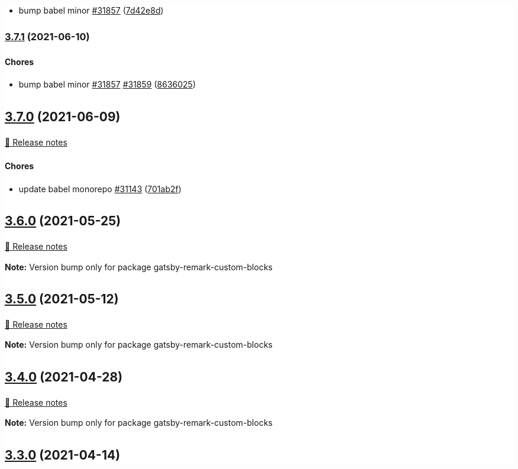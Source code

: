 - bump babel minor [#31857](https://github.com/gatsbyjs/gatsby/issues/31857) ([7d42e8d](https://github.com/gatsbyjs/gatsby/commit/7d42e8d866e46e9c39838d812d080d06433f7060))

### [3.7.1](https://github.com/gatsbyjs/gatsby/commits/gatsby-remark-custom-blocks@3.7.1/packages/gatsby-remark-custom-blocks) (2021-06-10)

#### Chores

- bump babel minor [#31857](https://github.com/gatsbyjs/gatsby/issues/31857) [#31859](https://github.com/gatsbyjs/gatsby/issues/31859) ([8636025](https://github.com/gatsbyjs/gatsby/commit/863602567930a39142ed33d9d1f1813b7dec8686))

## [3.7.0](https://github.com/gatsbyjs/gatsby/commits/gatsby-remark-custom-blocks@3.7.0/packages/gatsby-remark-custom-blocks) (2021-06-09)

[🧾 Release notes](https://www.gatsbyjs.com/docs/reference/release-notes/v3.7)

#### Chores

- update babel monorepo [#31143](https://github.com/gatsbyjs/gatsby/issues/31143) ([701ab2f](https://github.com/gatsbyjs/gatsby/commit/701ab2f6690c3f1bbaf60cf572513ea566cc9ec9))

## [3.6.0](https://github.com/gatsbyjs/gatsby/commits/gatsby-remark-custom-blocks@3.6.0/packages/gatsby-remark-custom-blocks) (2021-05-25)

[🧾 Release notes](https://www.gatsbyjs.com/docs/reference/release-notes/v3.6)

**Note:** Version bump only for package gatsby-remark-custom-blocks

## [3.5.0](https://github.com/gatsbyjs/gatsby/commits/gatsby-remark-custom-blocks@3.5.0/packages/gatsby-remark-custom-blocks) (2021-05-12)

[🧾 Release notes](https://www.gatsbyjs.com/docs/reference/release-notes/v3.5)

**Note:** Version bump only for package gatsby-remark-custom-blocks

## [3.4.0](https://github.com/gatsbyjs/gatsby/commits/gatsby-remark-custom-blocks@3.4.0/packages/gatsby-remark-custom-blocks) (2021-04-28)

[🧾 Release notes](https://www.gatsbyjs.com/docs/reference/release-notes/v3.4)

**Note:** Version bump only for package gatsby-remark-custom-blocks

## [3.3.0](https://github.com/gatsbyjs/gatsby/commits/gatsby-remark-custom-blocks@3.3.0/packages/gatsby-remark-custom-blocks) (2021-04-14)
